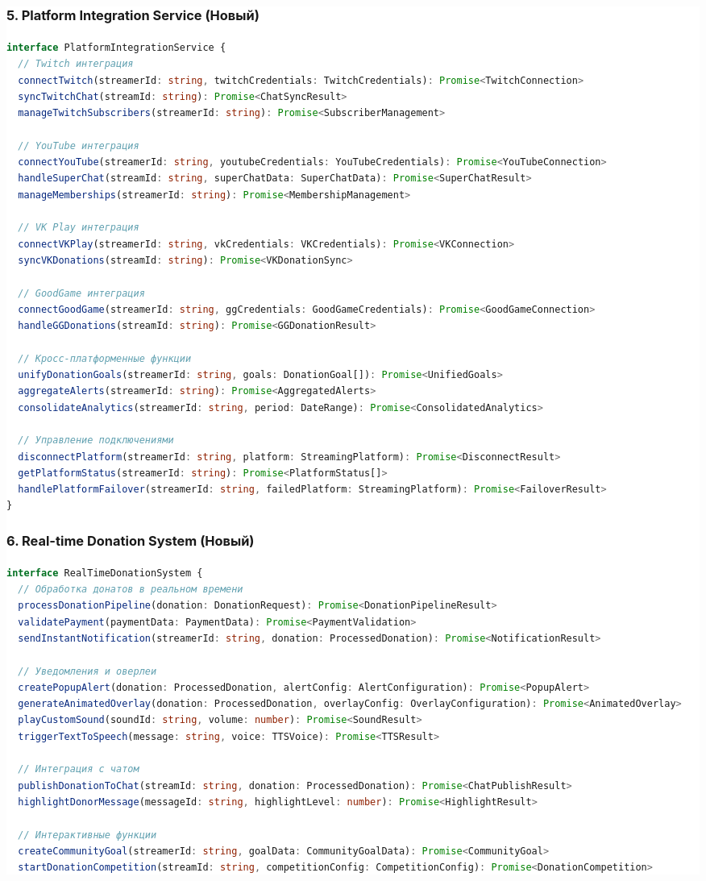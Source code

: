 ### 5. Platform Integration Service (Новый)

```typescript
interface PlatformIntegrationService {
  // Twitch интеграция
  connectTwitch(streamerId: string, twitchCredentials: TwitchCredentials): Promise<TwitchConnection>
  syncTwitchChat(streamId: string): Promise<ChatSyncResult>
  manageTwitchSubscribers(streamerId: string): Promise<SubscriberManagement>
  
  // YouTube интеграция
  connectYouTube(streamerId: string, youtubeCredentials: YouTubeCredentials): Promise<YouTubeConnection>
  handleSuperChat(streamId: string, superChatData: SuperChatData): Promise<SuperChatResult>
  manageMemberships(streamerId: string): Promise<MembershipManagement>
  
  // VK Play интеграция
  connectVKPlay(streamerId: string, vkCredentials: VKCredentials): Promise<VKConnection>
  syncVKDonations(streamId: string): Promise<VKDonationSync>
  
  // GoodGame интеграция
  connectGoodGame(streamerId: string, ggCredentials: GoodGameCredentials): Promise<GoodGameConnection>
  handleGGDonations(streamId: string): Promise<GGDonationResult>
  
  // Кросс-платформенные функции
  unifyDonationGoals(streamerId: string, goals: DonationGoal[]): Promise<UnifiedGoals>
  aggregateAlerts(streamerId: string): Promise<AggregatedAlerts>
  consolidateAnalytics(streamerId: string, period: DateRange): Promise<ConsolidatedAnalytics>
  
  // Управление подключениями
  disconnectPlatform(streamerId: string, platform: StreamingPlatform): Promise<DisconnectResult>
  getPlatformStatus(streamerId: string): Promise<PlatformStatus[]>
  handlePlatformFailover(streamerId: string, failedPlatform: StreamingPlatform): Promise<FailoverResult>
}
```

### 6. Real-time Donation System (Новый)

```typescript
interface RealTimeDonationSystem {
  // Обработка донатов в реальном времени
  processDonationPipeline(donation: DonationRequest): Promise<DonationPipelineResult>
  validatePayment(paymentData: PaymentData): Promise<PaymentValidation>
  sendInstantNotification(streamerId: string, donation: ProcessedDonation): Promise<NotificationResult>
  
  // Уведомления и оверлеи
  createPopupAlert(donation: ProcessedDonation, alertConfig: AlertConfiguration): Promise<PopupAlert>
  generateAnimatedOverlay(donation: ProcessedDonation, overlayConfig: OverlayConfiguration): Promise<AnimatedOverlay>
  playCustomSound(soundId: string, volume: number): Promise<SoundResult>
  triggerTextToSpeech(message: string, voice: TTSVoice): Promise<TTSResult>
  
  // Интеграция с чатом
  publishDonationToChat(streamId: string, donation: ProcessedDonation): Promise<ChatPublishResult>
  highlightDonorMessage(messageId: string, highlightLevel: number): Promise<HighlightResult>
  
  // Интерактивные функции
  createCommunityGoal(streamerId: string, goalData: CommunityGoalData): Promise<CommunityGoal>
  startDonationCompetition(streamId: string, competitionConfig: CompetitionConfig): Promise<DonationCompetition>
```